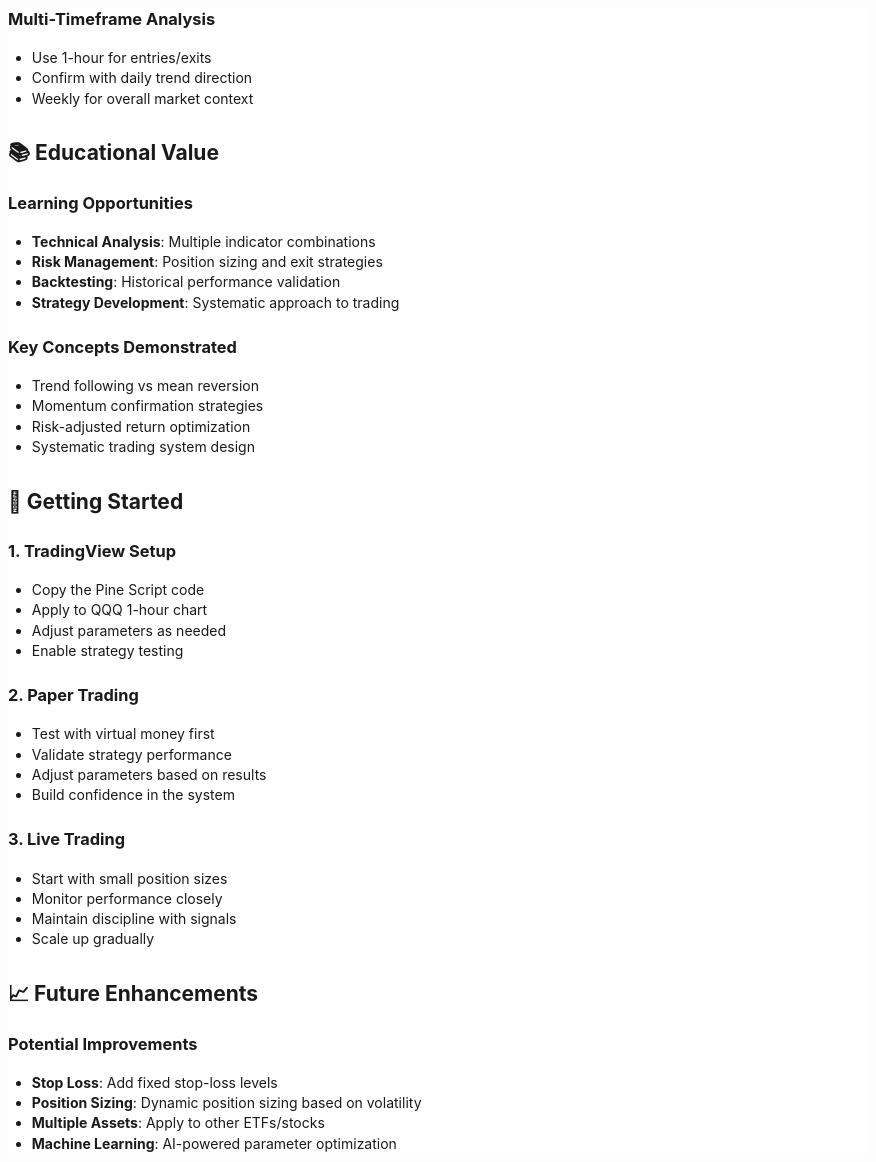### **Multi-Timeframe Analysis**
- Use 1-hour for entries/exits
- Confirm with daily trend direction
- Weekly for overall market context

## 📚 Educational Value

### **Learning Opportunities**
- **Technical Analysis**: Multiple indicator combinations
- **Risk Management**: Position sizing and exit strategies
- **Backtesting**: Historical performance validation
- **Strategy Development**: Systematic approach to trading

### **Key Concepts Demonstrated**
- Trend following vs mean reversion
- Momentum confirmation strategies
- Risk-adjusted return optimization
- Systematic trading system design

## 🚀 Getting Started

### **1. TradingView Setup**
- Copy the Pine Script code
- Apply to QQQ 1-hour chart
- Adjust parameters as needed
- Enable strategy testing

### **2. Paper Trading**
- Test with virtual money first
- Validate strategy performance
- Adjust parameters based on results
- Build confidence in the system

### **3. Live Trading**
- Start with small position sizes
- Monitor performance closely
- Maintain discipline with signals
- Scale up gradually

## 📈 Future Enhancements

### **Potential Improvements**
- **Stop Loss**: Add fixed stop-loss levels
- **Position Sizing**: Dynamic position sizing based on volatility
- **Multiple Assets**: Apply to other ETFs/stocks
- **Machine Learning**: AI-powered parameter optimization
